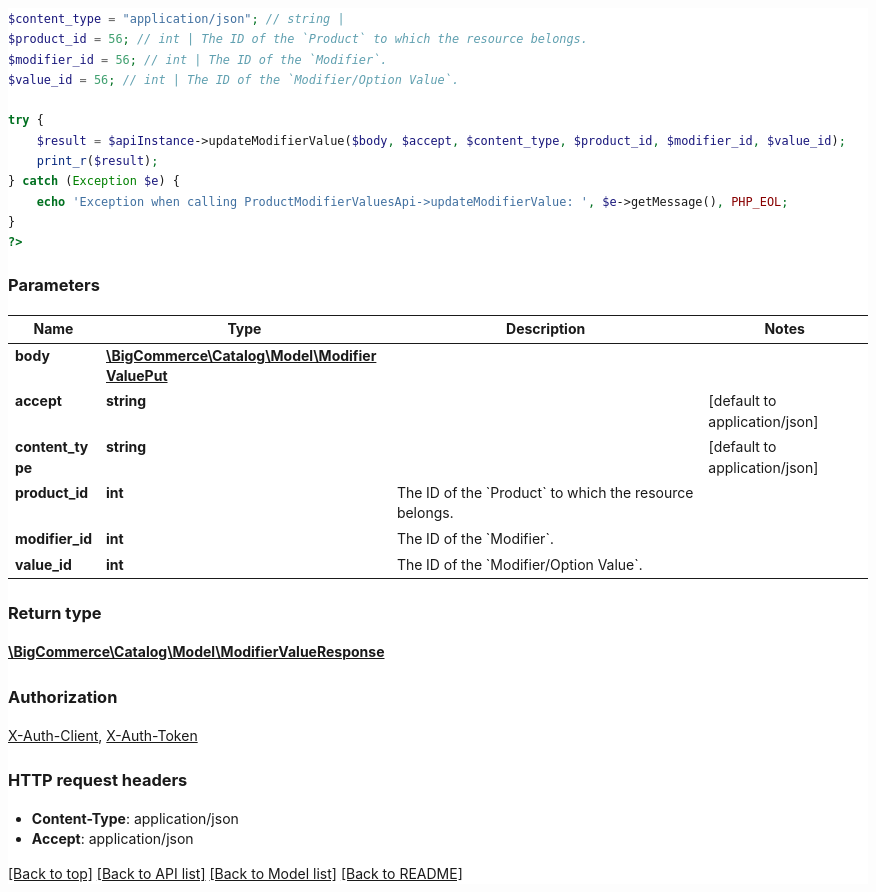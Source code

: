 ```php
$content_type = "application/json"; // string | 
$product_id = 56; // int | The ID of the `Product` to which the resource belongs.
$modifier_id = 56; // int | The ID of the `Modifier`.
$value_id = 56; // int | The ID of the `Modifier/Option Value`.

try {
    $result = $apiInstance->updateModifierValue($body, $accept, $content_type, $product_id, $modifier_id, $value_id);
    print_r($result);
} catch (Exception $e) {
    echo 'Exception when calling ProductModifierValuesApi->updateModifierValue: ', $e->getMessage(), PHP_EOL;
}
?>
```

### Parameters

Name | Type | Description  | Notes
------------- | ------------- | ------------- | -------------
 **body** | [**\BigCommerce\Catalog\Model\ModifierValuePut**](../Model/ModifierValuePut.md)|  |
 **accept** | **string**|  | [default to application/json]
 **content_type** | **string**|  | [default to application/json]
 **product_id** | **int**| The ID of the &#x60;Product&#x60; to which the resource belongs. |
 **modifier_id** | **int**| The ID of the &#x60;Modifier&#x60;. |
 **value_id** | **int**| The ID of the &#x60;Modifier/Option Value&#x60;. |

### Return type

[**\BigCommerce\Catalog\Model\ModifierValueResponse**](../Model/ModifierValueResponse.md)

### Authorization

[X-Auth-Client](../../README.md#X-Auth-Client), [X-Auth-Token](../../README.md#X-Auth-Token)

### HTTP request headers

 - **Content-Type**: application/json
 - **Accept**: application/json

[[Back to top]](#) [[Back to API list]](../../README.md#documentation-for-api-endpoints) [[Back to Model list]](../../README.md#documentation-for-models) [[Back to README]](../../README.md)

